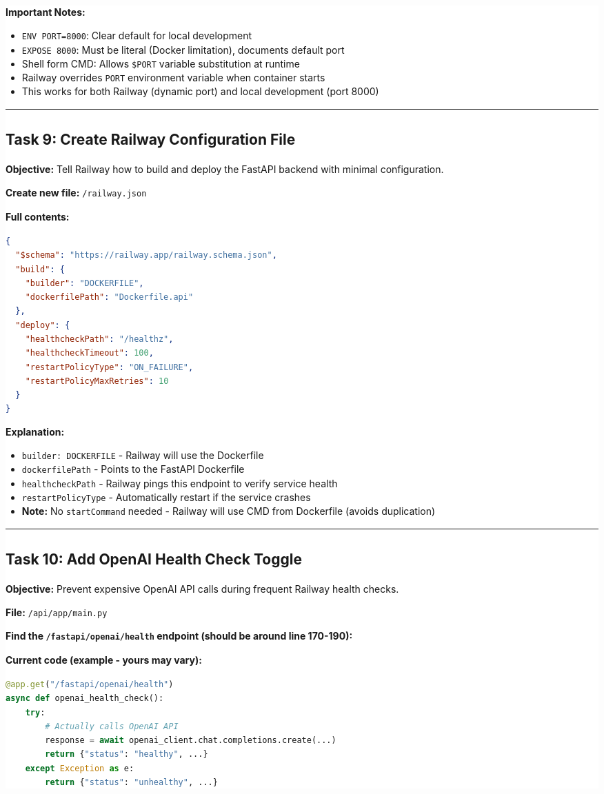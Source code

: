 **Important Notes:**
- `ENV PORT=8000`: Clear default for local development
- `EXPOSE 8000`: Must be literal (Docker limitation), documents default port
- Shell form CMD: Allows `$PORT` variable substitution at runtime
- Railway overrides `PORT` environment variable when container starts
- This works for both Railway (dynamic port) and local development (port 8000)

---

## Task 9: Create Railway Configuration File

**Objective:** Tell Railway how to build and deploy the FastAPI backend with minimal configuration.

**Create new file:** `/railway.json`

**Full contents:**
```json
{
  "$schema": "https://railway.app/railway.schema.json",
  "build": {
    "builder": "DOCKERFILE",
    "dockerfilePath": "Dockerfile.api"
  },
  "deploy": {
    "healthcheckPath": "/healthz",
    "healthcheckTimeout": 100,
    "restartPolicyType": "ON_FAILURE",
    "restartPolicyMaxRetries": 10
  }
}
```

**Explanation:**
- `builder: DOCKERFILE` - Railway will use the Dockerfile
- `dockerfilePath` - Points to the FastAPI Dockerfile
- `healthcheckPath` - Railway pings this endpoint to verify service health
- `restartPolicyType` - Automatically restart if the service crashes
- **Note:** No `startCommand` needed - Railway will use CMD from Dockerfile (avoids duplication)

---

## Task 10: Add OpenAI Health Check Toggle

**Objective:** Prevent expensive OpenAI API calls during frequent Railway health checks.

**File:** `/api/app/main.py`

**Find the `/fastapi/openai/health` endpoint (should be around line 170-190):**

**Current code (example - yours may vary):**
```python
@app.get("/fastapi/openai/health")
async def openai_health_check():
    try:
        # Actually calls OpenAI API
        response = await openai_client.chat.completions.create(...)
        return {"status": "healthy", ...}
    except Exception as e:
        return {"status": "unhealthy", ...}
```

